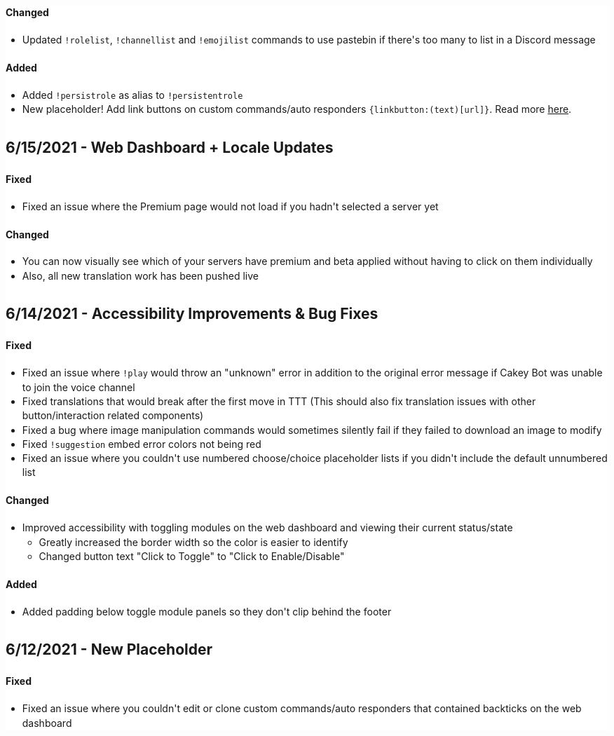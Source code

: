 #### Changed

* Updated `!rolelist`, `!channellist` and `!emojilist` commands to use pastebin if there's too many to list in a Discord message

#### Added

* Added `!persistrole` as alias to `!persistentrole`
* New placeholder! Add link buttons on custom commands/auto responders `{linkbutton:(text)[url]}`. Read more [here](https://docs.cakeybot.app/setup/placeholders-variables#link-url-buttons).

## 6/15/2021 - Web Dashboard + Locale Updates

#### Fixed

* Fixed an issue where the Premium page would not load if you hadn't selected a server yet

#### Changed

* You can now visually see which of your servers have premium and beta applied without having to click on them individually
* Also, all new translation work has been pushed live

## 6/14/2021 - Accessibility Improvements & Bug Fixes

#### Fixed

* Fixed an issue where `!play` would throw an "unknown" error in addition to the original error message if Cakey Bot was unable to join the voice channel
* Fixed translations that would break after the first move in TTT (This should also fix translation issues with other button/interaction related components)
* Fixed a bug where image manipulation commands would sometimes silently fail if they failed to download an image to modify
* Fixed `!suggestion` embed error colors not being red
* Fixed an issue where you couldn't use numbered choose/choice placeholder lists if you didn't include the default unnumbered list

#### Changed

* Improved accessibility with toggling modules on the web dashboard and viewing their current status/state
  * Greatly increased the border width so the color is easier to identify
  * Changed button text "Click to Toggle" to "Click to Enable/Disable"

#### Added

* Added padding below toggle module panels so they don't clip behind the footer

## 6/12/2021 - New Placeholder

#### Fixed

* Fixed an issue where you couldn't edit or clone custom commands/auto responders that contained backticks on the web dashboard
